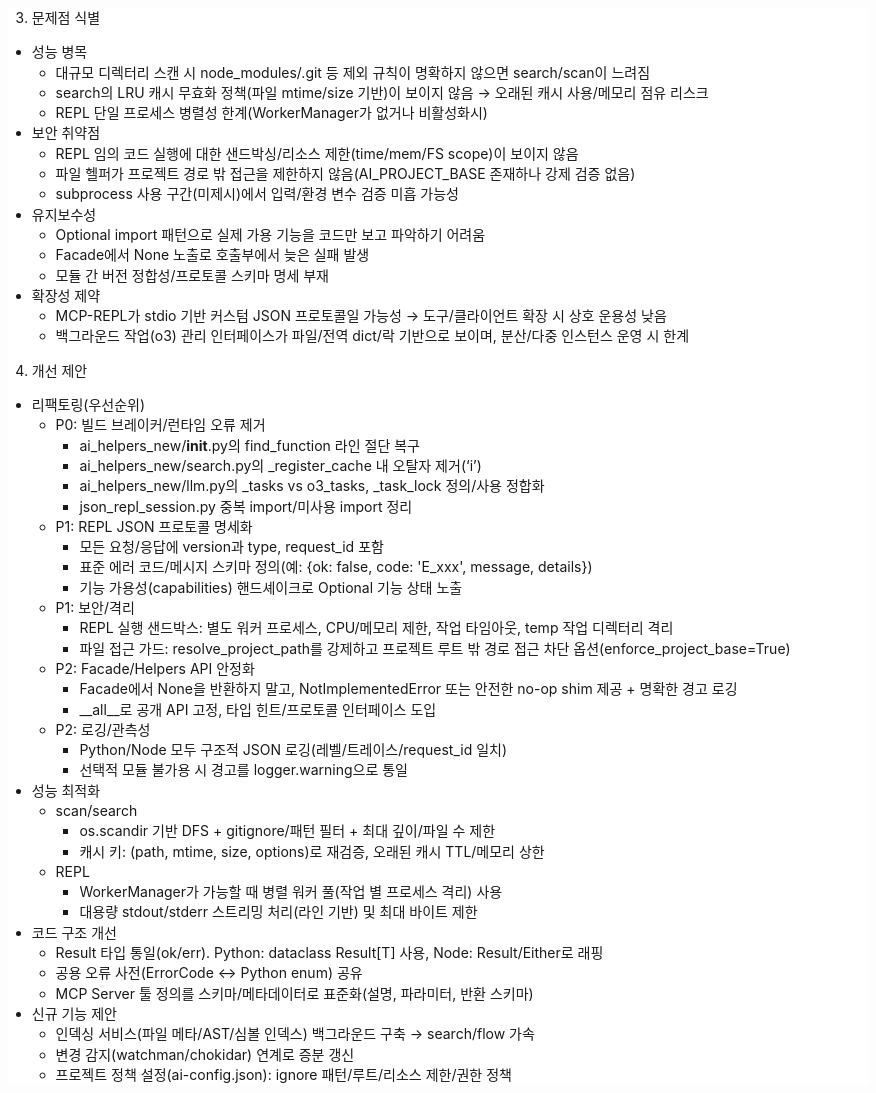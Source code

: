 3) 문제점 식별
- 성능 병목
  - 대규모 디렉터리 스캔 시 node_modules/.git 등 제외 규칙이 명확하지 않으면 search/scan이 느려짐
  - search의 LRU 캐시 무효화 정책(파일 mtime/size 기반)이 보이지 않음 → 오래된 캐시 사용/메모리 점유 리스크
  - REPL 단일 프로세스 병렬성 한계(WorkerManager가 없거나 비활성화시)
- 보안 취약점
  - REPL 임의 코드 실행에 대한 샌드박싱/리소스 제한(time/mem/FS scope)이 보이지 않음
  - 파일 헬퍼가 프로젝트 경로 밖 접근을 제한하지 않음(AI_PROJECT_BASE 존재하나 강제 검증 없음)
  - subprocess 사용 구간(미제시)에서 입력/환경 변수 검증 미흡 가능성
- 유지보수성
  - Optional import 패턴으로 실제 가용 기능을 코드만 보고 파악하기 어려움
  - Facade에서 None 노출로 호출부에서 늦은 실패 발생
  - 모듈 간 버전 정합성/프로토콜 스키마 명세 부재
- 확장성 제약
  - MCP-REPL가 stdio 기반 커스텀 JSON 프로토콜일 가능성 → 도구/클라이언트 확장 시 상호 운용성 낮음
  - 백그라운드 작업(o3) 관리 인터페이스가 파일/전역 dict/락 기반으로 보이며, 분산/다중 인스턴스 운영 시 한계

4) 개선 제안
- 리팩토링(우선순위)
  - P0: 빌드 브레이커/런타임 오류 제거
    - ai_helpers_new/__init__.py의 find_function 라인 절단 복구
    - ai_helpers_new/search.py의 _register_cache 내 오탈자 제거(‘i’)
    - ai_helpers_new/llm.py의 _tasks vs o3_tasks, _task_lock 정의/사용 정합화
    - json_repl_session.py 중복 import/미사용 import 정리
  - P1: REPL JSON 프로토콜 명세화
    - 모든 요청/응답에 version과 type, request_id 포함
    - 표준 에러 코드/메시지 스키마 정의(예: {ok: false, code: 'E_xxx', message, details})
    - 기능 가용성(capabilities) 핸드셰이크로 Optional 기능 상태 노출
  - P1: 보안/격리
    - REPL 실행 샌드박스: 별도 워커 프로세스, CPU/메모리 제한, 작업 타임아웃, temp 작업 디렉터리 격리
    - 파일 접근 가드: resolve_project_path를 강제하고 프로젝트 루트 밖 경로 접근 차단 옵션(enforce_project_base=True)
  - P2: Facade/Helpers API 안정화
    - Facade에서 None을 반환하지 말고, NotImplementedError 또는 안전한 no-op shim 제공 + 명확한 경고 로깅
    - __all__로 공개 API 고정, 타입 힌트/프로토콜 인터페이스 도입
  - P2: 로깅/관측성
    - Python/Node 모두 구조적 JSON 로깅(레벨/트레이스/request_id 일치)
    - 선택적 모듈 불가용 시 경고를 logger.warning으로 통일
- 성능 최적화
  - scan/search
    - os.scandir 기반 DFS + gitignore/패턴 필터 + 최대 깊이/파일 수 제한
    - 캐시 키: (path, mtime, size, options)로 재검증, 오래된 캐시 TTL/메모리 상한
  - REPL
    - WorkerManager가 가능할 때 병렬 워커 풀(작업 별 프로세스 격리) 사용
    - 대용량 stdout/stderr 스트리밍 처리(라인 기반) 및 최대 바이트 제한
- 코드 구조 개선
  - Result 타입 통일(ok/err). Python: dataclass Result[T] 사용, Node: Result/Either로 래핑
  - 공용 오류 사전(ErrorCode ↔ Python enum) 공유
  - MCP Server 툴 정의를 스키마/메타데이터로 표준화(설명, 파라미터, 반환 스키마)
- 신규 기능 제안
  - 인덱싱 서비스(파일 메타/AST/심볼 인덱스) 백그라운드 구축 → search/flow 가속
  - 변경 감지(watchman/chokidar) 연계로 증분 갱신
  - 프로젝트 정책 설정(ai-config.json): ignore 패턴/루트/리소스 제한/권한 정책
